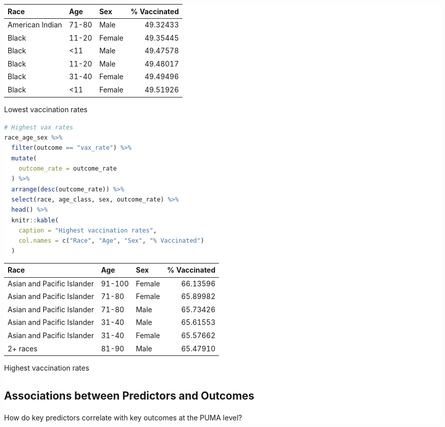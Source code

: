 | Race            | Age    | Sex    | % Vaccinated |
|:----------------|:-------|:-------|-------------:|
| American Indian | 71-80  | Male   |     49.32433 |
| Black           | 11-20  | Female |     49.35445 |
| Black           | &lt;11 | Male   |     49.47578 |
| Black           | 11-20  | Male   |     49.48017 |
| Black           | 31-40  | Female |     49.49496 |
| Black           | &lt;11 | Female |     49.51926 |

Lowest vaccination rates

``` r
# Highest vax rates
race_age_sex %>% 
  filter(outcome == "vax_rate") %>% 
  mutate(
    outcome_rate = outcome_rate
  ) %>% 
  arrange(desc(outcome_rate)) %>% 
  select(race, age_class, sex, outcome_rate) %>% 
  head() %>% 
  knitr::kable(
    caption = "Highest vaccination rates",
    col.names = c("Race", "Age", "Sex", "% Vaccinated")
  )
```

| Race                       | Age    | Sex    | % Vaccinated |
|:---------------------------|:-------|:-------|-------------:|
| Asian and Pacific Islander | 91-100 | Female |     66.13596 |
| Asian and Pacific Islander | 71-80  | Female |     65.89982 |
| Asian and Pacific Islander | 71-80  | Male   |     65.73426 |
| Asian and Pacific Islander | 31-40  | Male   |     65.61553 |
| Asian and Pacific Islander | 31-40  | Female |     65.57662 |
| 2+ races                   | 81-90  | Male   |     65.47910 |

Highest vaccination rates

## Associations between Predictors and Outcomes

How do key predictors correlate with key outcomes at the PUMA level?
